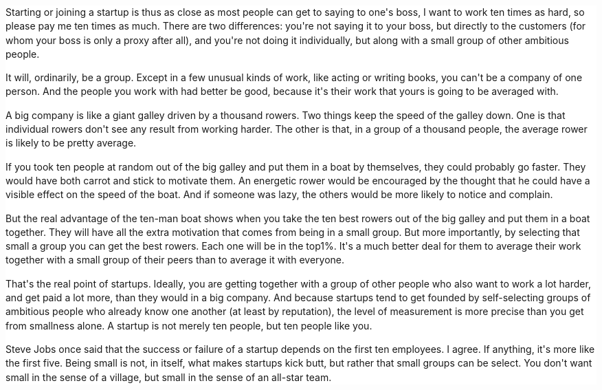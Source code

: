 Starting or joining a startup is thus as close as most
people can get to saying to one's boss, I want to work ten times
as hard, so please pay me ten times as much. There are two
differences: you're not saying it to your boss, but directly to the
customers (for whom your boss is only a proxy after all), and
you're not doing it individually, but along with a small group
of other ambitious people.

It will, ordinarily, be a group. Except in a few unusual kinds
of work, like acting or writing books, you can't be a company 
of one person. 
And the people you work with had better be good, because it's their work that
yours is going to be averaged with.

A big company is like a giant galley driven by a thousand rowers.
Two things keep the speed of the
galley down. One is that individual rowers don't see any
result from working harder. 
The other is that, in a group of a
thousand people, the average rower is likely to be
pretty average.

If you took ten people at random out of the big galley and
put them in a boat by themselves, they could probably go 
faster. They would have both carrot and stick to motivate 
them. An energetic rower would be encouraged by the thought
that he could have a visible effect on the speed of
the boat. And if someone was lazy, the others would be more likely
to notice and complain.

But the real advantage of the ten-man boat shows when 
you take the ten best rowers out of the big galley
and put them in a boat together. They will have all
the extra motivation that comes from being in a small group.
But more importantly, by selecting that small a group
you can get the best rowers. Each one will be in
the top1%. It's a much better deal for them to average 
their work together with a small group of their peers than to 
average it with everyone.

That's the real point of startups. Ideally, you are getting
together with a group of other people who also want to work
a lot harder, and get paid a lot more, than they would in
a big company. And because startups tend to get founded 
by self-selecting groups of ambitious people who already 
know one another (at least by reputation), the level of 
measurement is more precise than you get from smallness alone.
A startup is not merely ten people, but ten people like you.

Steve Jobs once said that the success or failure of a startup
depends on the first ten employees. I agree. If 
anything, it's more like the first five.
Being small is not, in itself, what makes startups kick butt, 
but rather that small groups can be select.
You don't want small in the sense of a
village, but small in the sense of an all-star team.
